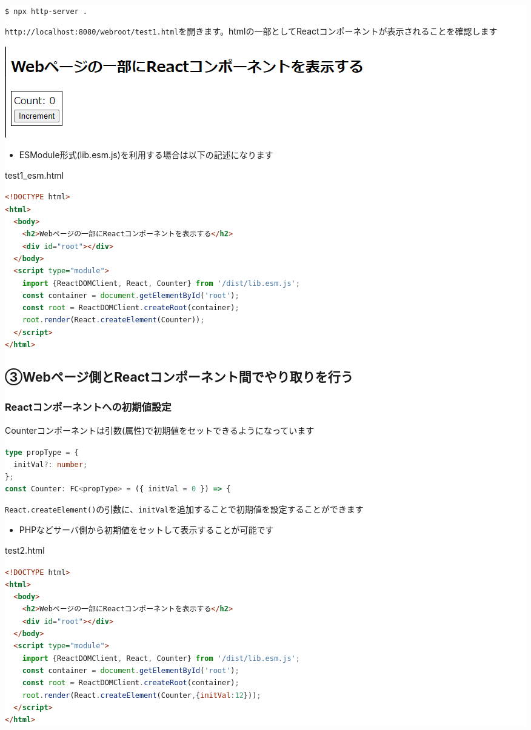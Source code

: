 ```bash
$ npx http-server .
```
`http://localhost:8080/webroot/test1.html`を開きます。htmlの一部としてReactコンポーネントが表示されることを確認します

![img20](./img/img20.png)



* ESModule形式(lib.esm.js)を利用する場合は以下の記述になります

test1_esm.html
```html
<!DOCTYPE html>
<html>
  <body>
    <h2>Webページの一部にReactコンポーネントを表示する</h2>
    <div id="root"></div>
  </body>
  <script type="module">
    import {ReactDOMClient, React, Counter} from '/dist/lib.esm.js';
    const container = document.getElementById('root');
    const root = ReactDOMClient.createRoot(container);
    root.render(React.createElement(Counter));
  </script>
</html>
```


## ③Webページ側とReactコンポーネント間でやり取りを行う

### Reactコンポーネントへの初期値設定

Counterコンポーネントは引数(属性)で初期値をセットできるようになっています

```typescript
type propType = {
  initVal?: number;
};
const Counter: FC<propType> = ({ initVal = 0 }) => {
```

`React.createElement()`の引数に、`initVal`を追加することで初期値を設定することができます

* PHPなどサーバ側から初期値をセットして表示することが可能です

test2.html
```html
<!DOCTYPE html>
<html>
  <body>
    <h2>Webページの一部にReactコンポーネントを表示する</h2>
    <div id="root"></div>
  </body>
  <script type="module">
    import {ReactDOMClient, React, Counter} from '/dist/lib.esm.js';
    const container = document.getElementById('root');
    const root = ReactDOMClient.createRoot(container);
    root.render(React.createElement(Counter,{initVal:12}));
  </script>
</html>
```